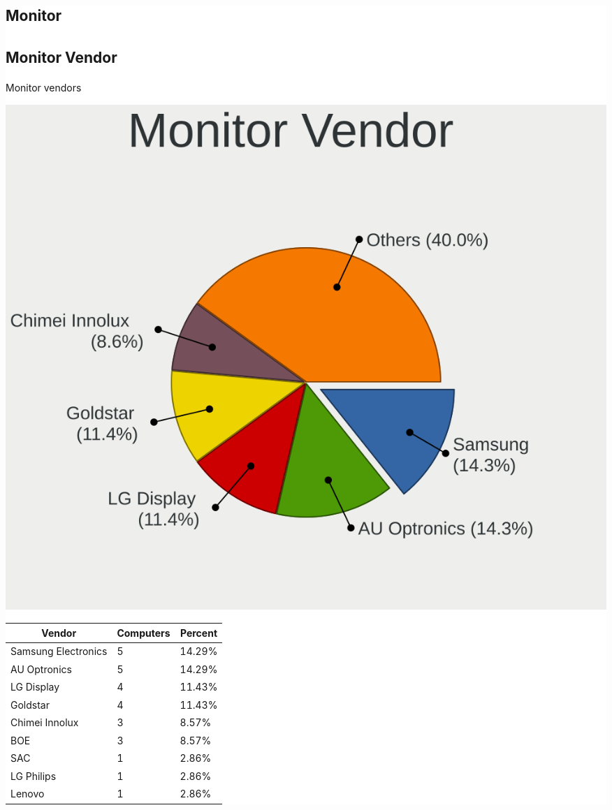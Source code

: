 Monitor
-------

Monitor Vendor
--------------

Monitor vendors

![Monitor Vendor](./All/images/pie_chart/mon_vendor.svg)


| Vendor                  | Computers | Percent |
|-------------------------|-----------|---------|
| Samsung Electronics     | 5         | 14.29%  |
| AU Optronics            | 5         | 14.29%  |
| LG Display              | 4         | 11.43%  |
| Goldstar                | 4         | 11.43%  |
| Chimei Innolux          | 3         | 8.57%   |
| BOE                     | 3         | 8.57%   |
| SAC                     | 1         | 2.86%   |
| LG Philips              | 1         | 2.86%   |
| Lenovo                  | 1         | 2.86%   |